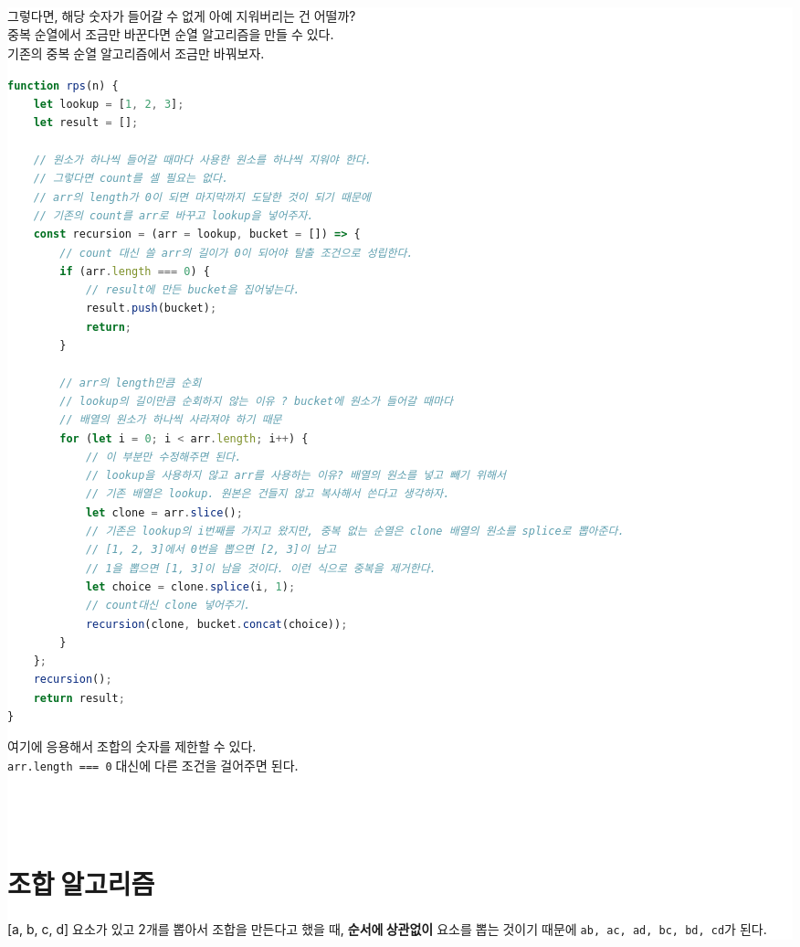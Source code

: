 그렇다면, 해당 숫자가 들어갈 수 없게 아예 지워버리는 건 어떨까? <br>
중복 순열에서 조금만 바꾼다면 순열 알고리즘을 만들 수 있다.<br>
기존의 중복 순열 알고리즘에서 조금만 바꿔보자.<br>

```js
function rps(n) {
	let lookup = [1, 2, 3];
	let result = [];

	// 원소가 하나씩 들어갈 때마다 사용한 원소를 하나씩 지워야 한다.
	// 그렇다면 count를 셀 필요는 없다.
	// arr의 length가 0이 되면 마지막까지 도달한 것이 되기 때문에
	// 기존의 count를 arr로 바꾸고 lookup을 넣어주자.
	const recursion = (arr = lookup, bucket = []) => {
		// count 대신 쓸 arr의 길이가 0이 되어야 탈출 조건으로 성립한다.
		if (arr.length === 0) {
			// result에 만든 bucket을 집어넣는다.
			result.push(bucket);
			return;
		}

		// arr의 length만큼 순회
		// lookup의 길이만큼 순회하지 않는 이유 ? bucket에 원소가 들어갈 때마다
		// 배열의 원소가 하나씩 사라져야 하기 때문
		for (let i = 0; i < arr.length; i++) {
			// 이 부분만 수정해주면 된다.
			// lookup을 사용하지 않고 arr를 사용하는 이유? 배열의 원소를 넣고 빼기 위해서
			// 기존 배열은 lookup. 원본은 건들지 않고 복사해서 쓴다고 생각하자.
			let clone = arr.slice();
			// 기존은 lookup의 i번째를 가지고 왔지만, 중복 없는 순열은 clone 배열의 원소를 splice로 뽑아준다.
			// [1, 2, 3]에서 0번을 뽑으면 [2, 3]이 남고
			// 1을 뽑으면 [1, 3]이 남을 것이다. 이런 식으로 중복을 제거한다.
			let choice = clone.splice(i, 1);
			// count대신 clone 넣어주기.
			recursion(clone, bucket.concat(choice));
		}
	};
	recursion();
	return result;
}
```

여기에 응용해서 조합의 숫자를 제한할 수 있다.<br>
`arr.length === 0` 대신에 다른 조건을 걸어주면 된다.<br>
<br>
<br>
<br>

# 조합 알고리즘

[a, b, c, d] 요소가 있고 2개를 뽑아서 조합을 만든다고 했을 때, **순서에 상관없이** 요소를 뽑는 것이기 때문에 `ab, ac, ad, bc, bd, cd`가 된다.<br>
